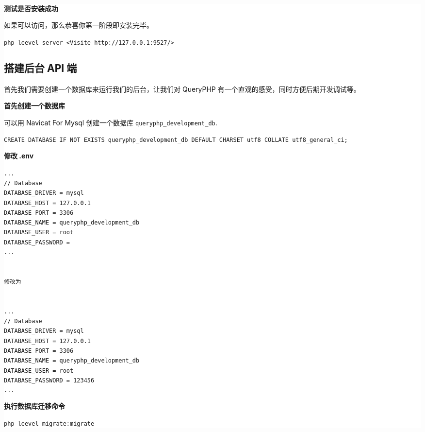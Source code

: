 
**测试是否安装成功**


如果可以访问，那么恭喜你第一阶段即安装完毕。


``` shell
php leevel server <Visite http://127.0.0.1:9527/>
```
    

## 搭建后台 API 端

首先我们需要创建一个数据库来运行我们的后台，让我们对 QueryPHP 有一个直观的感受，同时方便后期开发调试等。

**首先创建一个数据库**


可以用 Navicat For Mysql 创建一个数据库 `queryphp_development_db`.


```
CREATE DATABASE IF NOT EXISTS queryphp_development_db DEFAULT CHARSET utf8 COLLATE utf8_general_ci;
```


**修改 .env**


```
...
// Database
DATABASE_DRIVER = mysql
DATABASE_HOST = 127.0.0.1
DATABASE_PORT = 3306
DATABASE_NAME = queryphp_development_db
DATABASE_USER = root
DATABASE_PASSWORD =
...


修改为


...
// Database
DATABASE_DRIVER = mysql
DATABASE_HOST = 127.0.0.1
DATABASE_PORT = 3306
DATABASE_NAME = queryphp_development_db
DATABASE_USER = root
DATABASE_PASSWORD = 123456
...
```


**执行数据库迁移命令**


```
php leevel migrate:migrate
```
